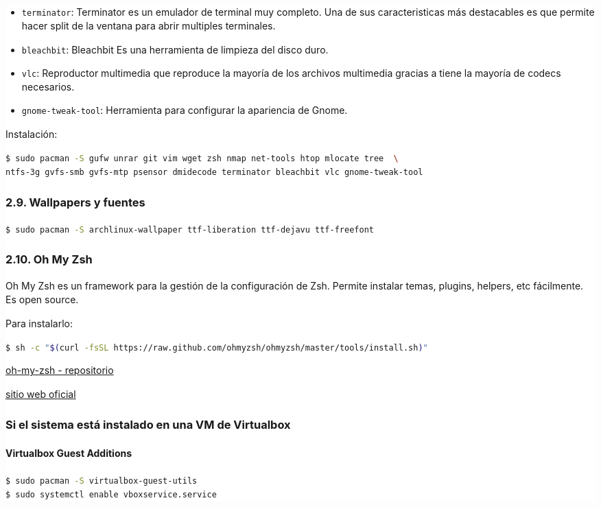 - ```terminator```: Terminator es un emulador de terminal muy completo. Una de sus caracteristicas más destacables es que permite hacer split de la ventana para abrir multiples terminales.

- ```bleachbit```: Bleachbit Es una herramienta de limpieza del disco duro.

- ```vlc```: Reproductor multimedia que reproduce la mayoría de los archivos multimedia gracias a tiene la mayoría de codecs necesarios.

- ```gnome-tweak-tool```: Herramienta para configurar la apariencia de Gnome.

Instalación:

```sh
$ sudo pacman -S gufw unrar git vim wget zsh nmap net-tools htop mlocate tree  \
ntfs-3g gvfs-smb gvfs-mtp psensor dmidecode terminator bleachbit vlc gnome-tweak-tool
```

### 2.9. Wallpapers y fuentes

```sh
$ sudo pacman -S archlinux-wallpaper ttf-liberation ttf-dejavu ttf-freefont
```

### 2.10. Oh My Zsh

Oh My Zsh es un framework para la gestión de la configuración de Zsh. Permite instalar temas, plugins, helpers, etc fácilmente. Es open source.

Para instalarlo:

```sh
$ sh -c "$(curl -fsSL https://raw.github.com/ohmyzsh/ohmyzsh/master/tools/install.sh)"
```

[oh-my-zsh - repositorio](https://github.com/robbyrussell/oh-my-zsh)

[sitio web oficial](https://ohmyz.sh/)

### Si el sistema está instalado en una VM de Virtualbox

#### Virtualbox Guest Additions

```sh
$ sudo pacman -S virtualbox-guest-utils
$ sudo systemctl enable vboxservice.service
```

